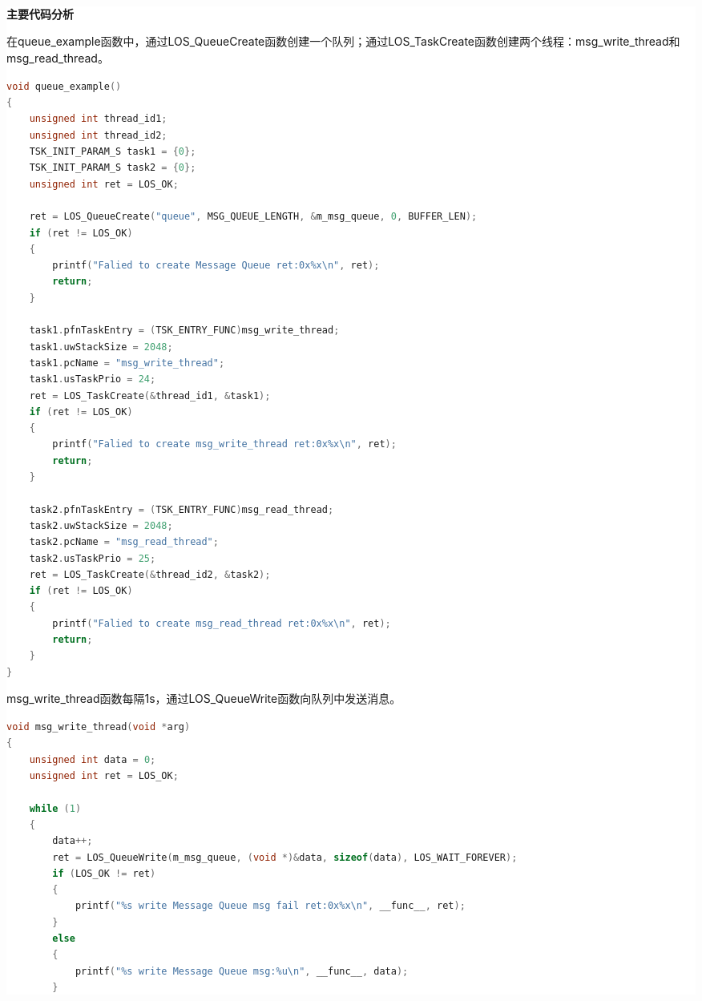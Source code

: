 **主要代码分析**

在queue_example函数中，通过LOS_QueueCreate函数创建一个队列；通过LOS_TaskCreate函数创建两个线程：msg_write_thread和msg_read_thread。

```c
void queue_example()
{
    unsigned int thread_id1;
    unsigned int thread_id2;
    TSK_INIT_PARAM_S task1 = {0};
    TSK_INIT_PARAM_S task2 = {0};
    unsigned int ret = LOS_OK;

    ret = LOS_QueueCreate("queue", MSG_QUEUE_LENGTH, &m_msg_queue, 0, BUFFER_LEN);
    if (ret != LOS_OK)
    {
        printf("Falied to create Message Queue ret:0x%x\n", ret);
        return;
    }

    task1.pfnTaskEntry = (TSK_ENTRY_FUNC)msg_write_thread;
    task1.uwStackSize = 2048;
    task1.pcName = "msg_write_thread";
    task1.usTaskPrio = 24;
    ret = LOS_TaskCreate(&thread_id1, &task1);
    if (ret != LOS_OK)
    {
        printf("Falied to create msg_write_thread ret:0x%x\n", ret);
        return;
    }

    task2.pfnTaskEntry = (TSK_ENTRY_FUNC)msg_read_thread;
    task2.uwStackSize = 2048;
    task2.pcName = "msg_read_thread";
    task2.usTaskPrio = 25;
    ret = LOS_TaskCreate(&thread_id2, &task2);
    if (ret != LOS_OK)
    {
        printf("Falied to create msg_read_thread ret:0x%x\n", ret);
        return;
    }
}
```

msg_write_thread函数每隔1s，通过LOS_QueueWrite函数向队列中发送消息。

```c
void msg_write_thread(void *arg)
{
    unsigned int data = 0;
    unsigned int ret = LOS_OK;

    while (1)
    {
        data++;
        ret = LOS_QueueWrite(m_msg_queue, (void *)&data, sizeof(data), LOS_WAIT_FOREVER);
        if (LOS_OK != ret)
        {
            printf("%s write Message Queue msg fail ret:0x%x\n", __func__, ret);
        }
        else
        {
            printf("%s write Message Queue msg:%u\n", __func__, data);
        }

```